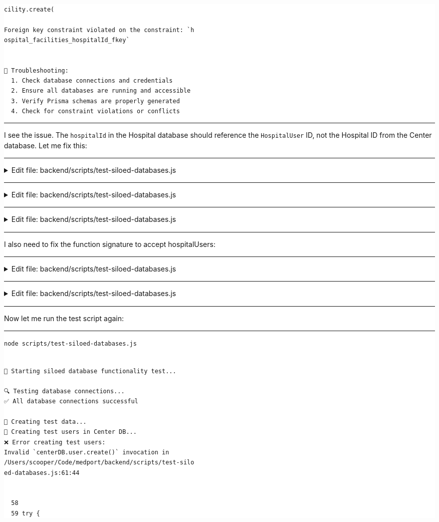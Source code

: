 ```
cility.create(

Foreign key constraint violated on the constraint: `h
ospital_facilities_hospitalId_fkey`


🔧 Troubleshooting:
  1. Check database connections and credentials
  2. Ensure all databases are running and accessible
  3. Verify Prisma schemas are properly generated
  4. Check for constraint violations or conflicts
```

---

I see the issue. The `hospitalId` in the Hospital database should reference the `HospitalUser` ID, not the Hospital ID from the Center database. Let me fix this:


---

<details><summary>Edit file: backend/scripts/test-siloed-databases.js</summary></details>

---

<details><summary>Edit file: backend/scripts/test-siloed-databases.js</summary></details>

---

<details><summary>Edit file: backend/scripts/test-siloed-databases.js</summary></details>

---

I also need to fix the function signature to accept hospitalUsers:


---

<details><summary>Edit file: backend/scripts/test-siloed-databases.js</summary></details>

---

<details><summary>Edit file: backend/scripts/test-siloed-databases.js</summary></details>

---

Now let me run the test script again:


---

```bash
node scripts/test-siloed-databases.js
```

```

🚀 Starting siloed database functionality test...

🔍 Testing database connections...
✅ All database connections successful

📝 Creating test data...
👥 Creating test users in Center DB...
❌ Error creating test users: 
Invalid `centerDB.user.create()` invocation in
/Users/scooper/Code/medport/backend/scripts/test-silo
ed-databases.js:61:44


  58 
  59 try {
```